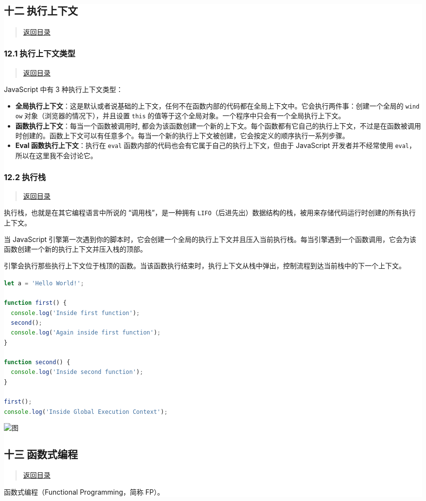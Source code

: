 ## <a name="chapter-twelve" id="chapter-twelve"></a>十二 执行上下文

> [返回目录](#chapter-one)

### <a name="chapter-twelve-one" id="chapter-twelve-one"></a>12.1 执行上下文类型

> [返回目录](#chapter-one)

JavaScript 中有 3 种执行上下文类型：

* **全局执行上下文**：这是默认或者说基础的上下文，任何不在函数内部的代码都在全局上下文中。它会执行两件事：创建一个全局的 `window` 对象（浏览器的情况下），并且设置 `this` 的值等于这个全局对象。一个程序中只会有一个全局执行上下文。
* **函数执行上下文**：每当一个函数被调用时, 都会为该函数创建一个新的上下文。每个函数都有它自己的执行上下文，不过是在函数被调用时创建的。函数上下文可以有任意多个。每当一个新的执行上下文被创建，它会按定义的顺序执行一系列步骤。
* **Eval 函数执行上下文**：执行在 `eval` 函数内部的代码也会有它属于自己的执行上下文，但由于 JavaScript 开发者并不经常使用 `eval`，所以在这里我不会讨论它。

### <a name="chapter-twelve-two" id="chapter-twelve-two"></a>12.2 执行栈

> [返回目录](#chapter-one)

执行栈，也就是在其它编程语言中所说的 “调用栈”，是一种拥有 `LIFO`（后进先出）数据结构的栈，被用来存储代码运行时创建的所有执行上下文。

当 JavaScript 引擎第一次遇到你的脚本时，它会创建一个全局的执行上下文并且压入当前执行栈。每当引擎遇到一个函数调用，它会为该函数创建一个新的执行上下文并压入栈的顶部。

引擎会执行那些执行上下文位于栈顶的函数。当该函数执行结束时，执行上下文从栈中弹出，控制流程到达当前栈中的下一个上下文。

```js
let a = 'Hello World!';

function first() {
  console.log('Inside first function');
  second();
  console.log('Again inside first function');
}

function second() {
  console.log('Inside second function');
}

first();
console.log('Inside Global Execution Context');
```

![图](https://github.com/LiangJunrong/document-library/blob/master/%E7%B3%BB%E5%88%97-%E9%9D%A2%E8%AF%95%E8%B5%84%E6%96%99/JavaScript/img/JavaScript-base-02.jpg?raw=true)

## <a name="chapter-thirteen" id="chapter-thirteen"></a>十三 函数式编程

> [返回目录](#chapter-one)

函数式编程（Functional Programming，简称 FP）。
